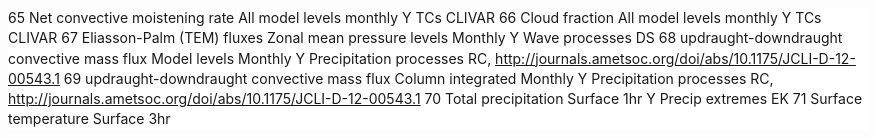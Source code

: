 </tr>
<tr class="twikiTableEven twikiTableRowdataBgSorted1 twikiTableRowdataBg1">
<td class="twikiTableCol0 twikiFirstCol" valign="top">65</td>
<td class="twikiTableCol1" valign="top">Net convective moistening rate</td>
<td class="twikiTableCol2" valign="top">All model levels</td>
<td class="twikiTableCol3" valign="top">monthly</td>
<td class="twikiTableCol4" valign="top">Y</td>
<td class="twikiTableCol5" valign="top">TCs</td>
<td class="twikiTableCol6" colspan="2" valign="top">CLIVAR</td>
</tr>
<tr class="twikiTableOdd twikiTableRowdataBgSorted0 twikiTableRowdataBg0">
<td class="twikiTableCol0 twikiFirstCol" valign="top">66</td>
<td class="twikiTableCol1" valign="top">Cloud fraction</td>
<td class="twikiTableCol2" valign="top">All model levels</td>
<td class="twikiTableCol3" valign="top">monthly</td>
<td class="twikiTableCol4" valign="top">Y</td>
<td class="twikiTableCol5" valign="top">TCs</td>
<td class="twikiTableCol6" colspan="2" valign="top">CLIVAR</td>
</tr>
<tr class="twikiTableEven twikiTableRowdataBgSorted1 twikiTableRowdataBg1">
<td class="twikiTableCol0 twikiFirstCol" valign="top">67</td>
<td class="twikiTableCol1" valign="top">Eliasson-Palm (TEM) fluxes</td>
<td class="twikiTableCol2" valign="top">Zonal mean pressure levels</td>
<td class="twikiTableCol3" valign="top">Monthly</td>
<td class="twikiTableCol4" valign="top">Y</td>
<td class="twikiTableCol5" valign="top">Wave processes</td>
<td class="twikiTableCol6" colspan="2" valign="top">DS</td>
</tr>
<tr class="twikiTableOdd twikiTableRowdataBgSorted0 twikiTableRowdataBg0">
<td class="twikiTableCol0 twikiFirstCol" valign="top">68</td>
<td class="twikiTableCol1" valign="top">updraught-downdraught convective mass flux</td>
<td class="twikiTableCol2" valign="top">Model levels</td>
<td class="twikiTableCol3" valign="top">Monthly</td>
<td class="twikiTableCol4" valign="top">Y</td>
<td class="twikiTableCol5" valign="top">Precipitation processes</td>
<td class="twikiTableCol6" colspan="2" valign="top">RC, <a href="http://journals.ametsoc.org/doi/abs/10.1175/JCLI-D-12-00543.1" target="_top">http://journals.ametsoc.org/doi/abs/10.1175/JCLI-D-12-00543.1</a></td>
</tr>
<tr class="twikiTableEven twikiTableRowdataBgSorted1 twikiTableRowdataBg1">
<td class="twikiTableCol0 twikiFirstCol" valign="top">69</td>
<td class="twikiTableCol1" valign="top">updraught-downdraught convective mass flux</td>
<td class="twikiTableCol2" valign="top">Column integrated</td>
<td class="twikiTableCol3" valign="top">Monthly</td>
<td class="twikiTableCol4" valign="top">Y</td>
<td class="twikiTableCol5" valign="top">Precipitation processes</td>
<td class="twikiTableCol6" colspan="2" valign="top">RC, <a href="http://journals.ametsoc.org/doi/abs/10.1175/JCLI-D-12-00543.1" target="_top">http://journals.ametsoc.org/doi/abs/10.1175/JCLI-D-12-00543.1</a></td>
</tr>
<tr class="twikiTableOdd twikiTableRowdataBgSorted0 twikiTableRowdataBg0">
<td class="twikiTableCol0 twikiFirstCol" valign="top">70</td>
<td class="twikiTableCol1" valign="top">Total precipitation</td>
<td class="twikiTableCol2" valign="top">Surface</td>
<td class="twikiTableCol3" valign="top">1hr</td>
<td class="twikiTableCol4" valign="top">Y</td>
<td class="twikiTableCol5" valign="top">Precip extremes</td>
<td class="twikiTableCol6" colspan="2" valign="top">EK</td>
</tr>
<tr class="twikiTableEven twikiTableRowdataBgSorted1 twikiTableRowdataBg1">
<td class="twikiTableCol0 twikiFirstCol" valign="top">71</td>
<td class="twikiTableCol1" valign="top">Surface temperature</td>
<td class="twikiTableCol2" valign="top">Surface</td>
<td class="twikiTableCol3" valign="top">3hr</td>